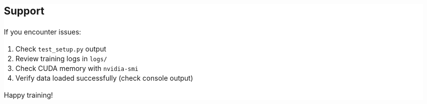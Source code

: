 ```bash
```

## Support

If you encounter issues:
1. Check `test_setup.py` output
2. Review training logs in `logs/`
3. Check CUDA memory with `nvidia-smi`
4. Verify data loaded successfully (check console output)

Happy training!
